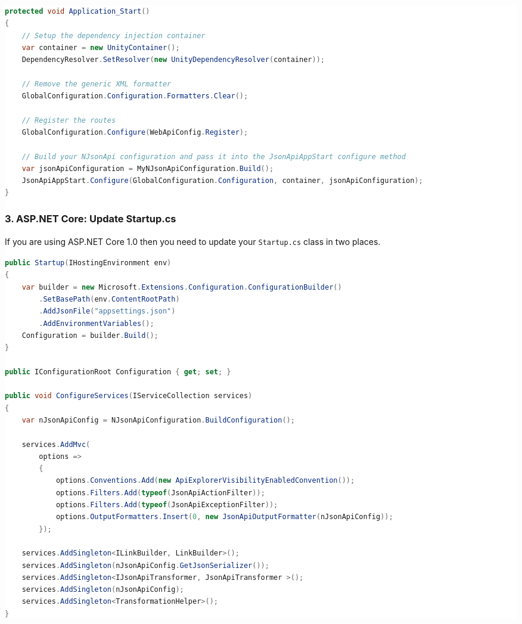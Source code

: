 ```cs
protected void Application_Start()
{
    // Setup the dependency injection container
    var container = new UnityContainer();
    DependencyResolver.SetResolver(new UnityDependencyResolver(container));

    // Remove the generic XML formatter
    GlobalConfiguration.Configuration.Formatters.Clear();

    // Register the routes
    GlobalConfiguration.Configure(WebApiConfig.Register);

    // Build your NJsonApi configuration and pass it into the JsonApiAppStart configure method
    var jsonApiConfiguration = MyNJsonApiConfiguration.Build();
    JsonApiAppStart.Configure(GlobalConfiguration.Configuration, container, jsonApiConfiguration);
}
```

### 3. ASP.NET Core: Update Startup.cs
If you are using ASP.NET Core 1.0 then you need to update your `Startup.cs` class in two places.

```cs
public Startup(IHostingEnvironment env)
{
    var builder = new Microsoft.Extensions.Configuration.ConfigurationBuilder()
        .SetBasePath(env.ContentRootPath)
        .AddJsonFile("appsettings.json")
        .AddEnvironmentVariables();
    Configuration = builder.Build();
}

public IConfigurationRoot Configuration { get; set; }

public void ConfigureServices(IServiceCollection services)
{
    var nJsonApiConfig = NJsonApiConfiguration.BuildConfiguration();

    services.AddMvc(
        options =>
        {
            options.Conventions.Add(new ApiExplorerVisibilityEnabledConvention());
            options.Filters.Add(typeof(JsonApiActionFilter));
            options.Filters.Add(typeof(JsonApiExceptionFilter));
            options.OutputFormatters.Insert(0, new JsonApiOutputFormatter(nJsonApiConfig));
        });
   
    services.AddSingleton<ILinkBuilder, LinkBuilder>();
    services.AddSingleton(nJsonApiConfig.GetJsonSerializer());
    services.AddSingleton<IJsonApiTransformer, JsonApiTransformer >();
    services.AddSingleton(nJsonApiConfig);
    services.AddSingleton<TransformationHelper>();
}
```
